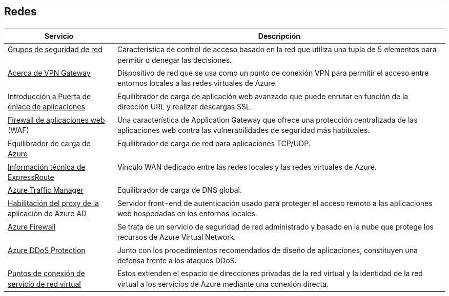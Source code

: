 ## <a name="networking"></a>Redes
|Servicio|Descripción|
|------|--------|
| [Grupos de&nbsp;seguridad de&nbsp;red](../../virtual-network/virtual-network-vnet-plan-design-arm.md)| Característica de control de acceso basado en la red que utiliza una tupla de 5 elementos para permitir o denegar las decisiones.  |
| [Acerca de VPN Gateway](../../vpn-gateway/vpn-gateway-about-vpngateways.md)| Dispositivo de red que se usa como un punto de conexión VPN para permitir el acceso entre entornos locales a las redes virtuales de Azure.  |
| [Introducción a Puerta de enlace de aplicaciones](../../application-gateway/overview.md)|Equilibrador de carga de aplicación web avanzado que puede enrutar en función de la dirección URL y realizar descargas SSL. |
|[Firewall de aplicaciones web](../../web-application-firewall/afds/afds-overview.md) (WAF)|Una característica de Application Gateway que ofrece una protección centralizada de las aplicaciones web contra las vulnerabilidades de seguridad más habituales.|
| [Equilibrador de carga de Azure](../../load-balancer/load-balancer-overview.md)|Equilibrador de carga de red para aplicaciones TCP/UDP. |
| [Información técnica de ExpressRoute](../../expressroute/expressroute-introduction.md)| Vínculo WAN dedicado entre las redes locales y las redes virtuales de Azure. |
| [Azure Traffic Manager](../../traffic-manager/traffic-manager-overview.md)| Equilibrador de carga de DNS global.|
| [Habilitación del proxy de la aplicación de Azure AD](../../active-directory/manage-apps/application-proxy.md)| Servidor front-end de autenticación usado para proteger el acceso remoto a las aplicaciones web hospedadas en los entornos locales. |
|[Azure Firewall](../../firewall/overview.md)|Se trata de un servicio de seguridad de red administrado y basado en la nube que protege los recursos de Azure Virtual Network.|
|[Azure DDoS Protection](../../ddos-protection/ddos-protection-overview.md)|Junto con los procedimientos recomendados de diseño de aplicaciones, constituyen una defensa frente a los ataques DDoS.|
|[Puntos de conexión de servicio de red virtual](../../virtual-network/virtual-network-service-endpoints-overview.md)|Estos extienden el espacio de direcciones privadas de la red virtual y la identidad de la red virtual a los servicios de Azure mediante una conexión directa.|
